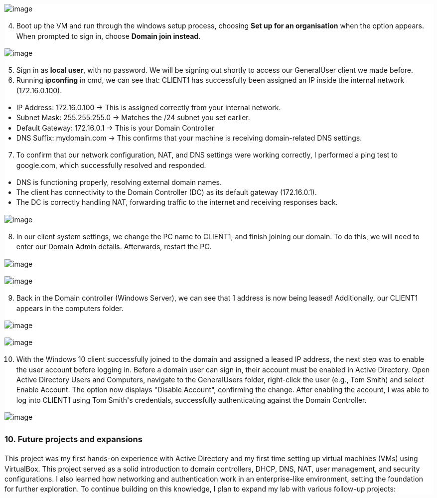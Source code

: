 ![image](https://github.com/user-attachments/assets/7626ae9d-d65b-477e-b55a-06c1fa0b88c0)

4. Boot up the VM and run through the windows setup process, choosing **Set up for an organisation** when the option appears. When prompted to sign in, choose **Domain join instead**.

![image](https://github.com/user-attachments/assets/b8d00990-2952-40e7-8d81-bce0a1719539)

5. Sign in as **local user**, with no password. We will be signing out shortly to access our GeneralUser client we made before. 
6. Running **ipconfing** in cmd, we can see that:
CLIENT1 has successfully been assigned an IP inside the internal network (172.16.0.100).

- IP Address: 172.16.0.100 → This is assigned correctly from your internal network.  
- Subnet Mask: 255.255.255.0 → Matches the /24 subnet you set earlier.  
- Default Gateway: 172.16.0.1 → This is your Domain Controller
- DNS Suffix: mydomain.com → This confirms that your machine is receiving domain-related DNS settings.

7. To confirm that our network configuration, NAT, and DNS settings were working correctly, I performed a ping test to google.com, which successfully resolved and responded.

- DNS is functioning properly, resolving external domain names.
- The client has connectivity to the Domain Controller (DC) as its default gateway (172.16.0.1).
- The DC is correctly handling NAT, forwarding traffic to the internet and receiving responses back.

![image](https://github.com/user-attachments/assets/d1760576-d882-42f9-85c1-c87b10745dd1)

8. In our client system settings, we change the PC name to CLIENT1, and finish joining our domain. To do this, we will need to enter our Domain Admin details. Afterwards, restart the PC.

![image](https://github.com/user-attachments/assets/061ef98d-d961-4c4e-8e92-2bf06b075eac)

![image](https://github.com/user-attachments/assets/13c9f0a5-7347-4081-9776-2bfb2db0ea70)

9. Back in the Domain controller (Windows Server), we can see that 1 address is now being leased! Additionally, our CLIENT1 appears in the computers folder.

![image](https://github.com/user-attachments/assets/c3092ab9-6699-4bb7-9cfc-5cae0fa22546)

![image](https://github.com/user-attachments/assets/66425779-6dcf-4d25-b12c-7a73c4219d27)

10. With the Windows 10 client successfully joined to the domain and assigned a leased IP address, the next step was to enable the user account before logging in. Before a domain user can sign in, their account must be enabled in Active Directory. Open Active Directory Users and Computers, navigate to the GeneralUsers folder, right-click the user (e.g., Tom Smith) and select Enable Account. The option now displays "Disable Account", confirming the change.
After enabling the account, I was able to log into CLIENT1 using Tom Smith's credentials, successfully authenticating against the Domain Controller.

![image](https://github.com/user-attachments/assets/9f3a525d-f3f0-4eef-ae2a-b74357b75cac)

### 10. Future projects and expansions
This project was my first hands-on experience with Active Directory and my first time setting up virtual machines (VMs) using VirtualBox. This project served as a solid introduction to domain controllers, DHCP, DNS, NAT, user management, and security configurations. I also learned how networking and authentication work in an enterprise-like environment, setting the foundation for further exploration. To continue building on this knowledge, I plan to expand my lab with various follow-up projects:
